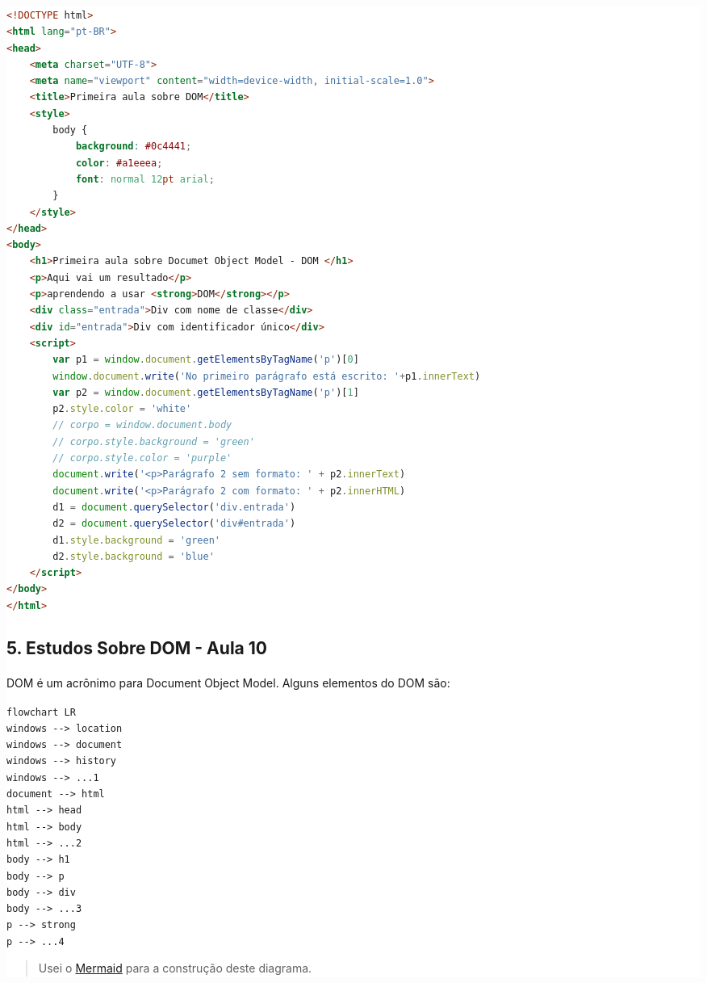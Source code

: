```html
<!DOCTYPE html>
<html lang="pt-BR">
<head>
    <meta charset="UTF-8">
    <meta name="viewport" content="width=device-width, initial-scale=1.0">
    <title>Primeira aula sobre DOM</title>
    <style>
        body {
            background: #0c4441;
            color: #a1eeea;
            font: normal 12pt arial;
        }
    </style>
</head>
<body>
    <h1>Primeira aula sobre Documet Object Model - DOM </h1>
    <p>Aqui vai um resultado</p>
    <p>aprendendo a usar <strong>DOM</strong></p>
    <div class="entrada">Div com nome de classe</div>
    <div id="entrada">Div com identificador único</div>
    <script>
        var p1 = window.document.getElementsByTagName('p')[0] 
        window.document.write('No primeiro parágrafo está escrito: '+p1.innerText)
        var p2 = window.document.getElementsByTagName('p')[1]
        p2.style.color = 'white'
        // corpo = window.document.body
        // corpo.style.background = 'green'
        // corpo.style.color = 'purple'
        document.write('<p>Parágrafo 2 sem formato: ' + p2.innerText)
        document.write('<p>Parágrafo 2 com formato: ' + p2.innerHTML) 
        d1 = document.querySelector('div.entrada')
        d2 = document.querySelector('div#entrada')
        d1.style.background = 'green'
        d2.style.background = 'blue'
    </script>
</body>    
</html>
```



## 5. Estudos Sobre DOM - Aula 10

DOM é um acrônimo para Document Object Model. Alguns elementos do DOM são:

```mermaid
flowchart LR
windows --> location
windows --> document
windows --> history
windows --> ...1
document --> html
html --> head
html --> body
html --> ...2
body --> h1
body --> p
body --> div
body --> ...3
p --> strong
p --> ...4
```
> Usei o [Mermaid](https://github.com/rlaunemacedo/estudos_js/blob/main/sobre_mermaid.md) para a construção deste diagrama.
